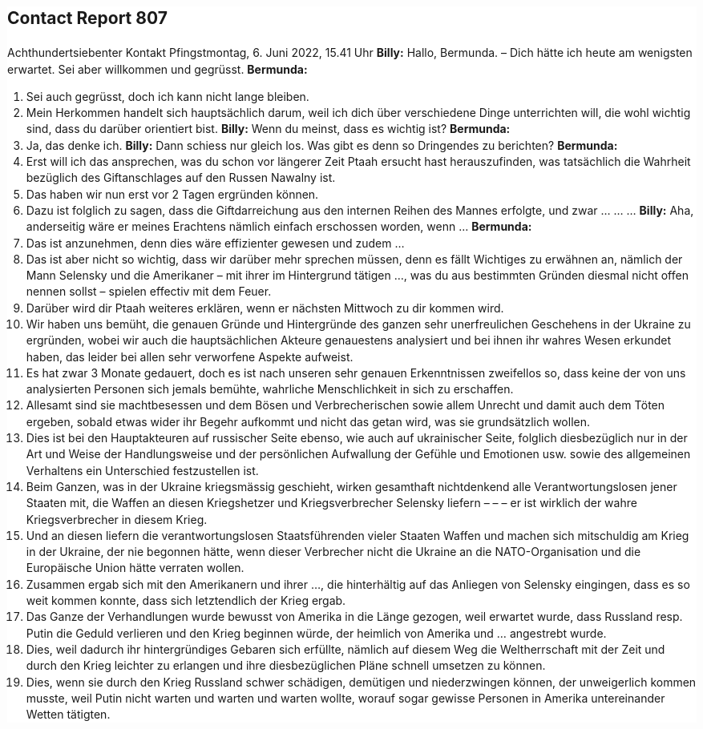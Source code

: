 ## Contact Report 807
Achthundertsiebenter Kontakt
Pfingstmontag, 6. Juni 2022, 15.41 Uhr
**Billy:**
Hallo, Bermunda. – Dich hätte ich heute am wenigsten erwartet. Sei aber willkommen und gegrüsst.
**Bermunda:**
1. Sei auch gegrüsst, doch ich kann nicht lange bleiben.
2. Mein Herkommen handelt sich hauptsächlich darum, weil ich dich über verschiedene Dinge unterrichten will, die wohl wichtig sind, dass du darüber orientiert bist.
**Billy:**
Wenn du meinst, dass es wichtig ist?
**Bermunda:**
3. Ja, das denke ich.
**Billy:**
Dann schiess nur gleich los. Was gibt es denn so Dringendes zu berichten?
**Bermunda:**
4. Erst will ich das ansprechen, was du schon vor längerer Zeit Ptaah ersucht hast herauszufinden, was tatsächlich die Wahrheit bezüglich des Giftanschlages auf den Russen Nawalny ist.
5. Das haben wir nun erst vor 2 Tagen ergründen können.
6. Dazu ist folglich zu sagen, dass die Giftdarreichung aus den internen Reihen des Mannes erfolgte, und zwar … … …
**Billy:**
Aha, anderseitig wäre er meines Erachtens nämlich einfach erschossen worden, wenn …
**Bermunda:**
7. Das ist anzunehmen, denn dies wäre effizienter gewesen und zudem …
8. Das ist aber nicht so wichtig, dass wir darüber mehr sprechen müssen, denn es fällt Wichtiges zu erwähnen an, nämlich der Mann Selensky und die Amerikaner – mit ihrer im Hintergrund tätigen …, was du aus bestimmten Gründen diesmal nicht offen nennen sollst – spielen effectiv mit dem Feuer.
9. Darüber wird dir Ptaah weiteres erklären, wenn er nächsten Mittwoch zu dir kommen wird.
10. Wir haben uns bemüht, die genauen Gründe und Hintergründe des ganzen sehr unerfreulichen Geschehens in der Ukraine zu ergründen, wobei wir auch die hauptsächlichen Akteure genauestens analysiert und bei ihnen ihr wahres Wesen erkundet haben, das leider bei allen sehr verworfene Aspekte aufweist.
11. Es hat zwar 3 Monate gedauert, doch es ist nach unseren sehr genauen Erkenntnissen zweifellos so, dass keine der von uns analysierten Personen sich jemals bemühte, wahrliche Menschlichkeit in sich zu erschaffen.
12. Allesamt sind sie machtbesessen und dem Bösen und Verbrecherischen sowie allem Unrecht und damit auch dem Töten ergeben, sobald etwas wider ihr Begehr aufkommt und nicht das getan wird, was sie grundsätzlich wollen.
13. Dies ist bei den Hauptakteuren auf russischer Seite ebenso, wie auch auf ukrainischer Seite, folglich diesbezüglich nur in der Art und Weise der Handlungsweise und der persönlichen Aufwallung der Gefühle und Emotionen usw. sowie des allgemeinen Verhaltens ein Unterschied festzustellen ist.
14. Beim Ganzen, was in der Ukraine kriegsmässig geschieht, wirken gesamthaft nichtdenkend alle Verantwortungslosen jener Staaten mit, die Waffen an diesen Kriegshetzer und Kriegsverbrecher Selensky liefern – – – er ist wirklich der wahre Kriegsverbrecher in diesem Krieg.
15. Und an diesen liefern die verantwortungslosen Staatsführenden vieler Staaten Waffen und machen sich mitschuldig am Krieg in der Ukraine, der nie begonnen hätte, wenn dieser Verbrecher nicht die Ukraine an die NATO-Organisation und die Europäische Union hätte verraten wollen.
16. Zusammen ergab sich mit den Amerikanern und ihrer …, die hinterhältig auf das Anliegen von Selensky eingingen, dass es so weit kommen konnte, dass sich letztendlich der Krieg ergab.
17. Das Ganze der Verhandlungen wurde bewusst von Amerika in die Länge gezogen, weil erwartet wurde, dass Russland resp. Putin die Geduld verlieren und den Krieg beginnen würde, der heimlich von Amerika und … angestrebt wurde.
18. Dies, weil dadurch ihr hintergründiges Gebaren sich erfüllte, nämlich auf diesem Weg die Weltherrschaft mit der Zeit und durch den Krieg leichter zu erlangen und ihre diesbezüglichen Pläne schnell umsetzen zu können.
19. Dies, wenn sie durch den Krieg Russland schwer schädigen, demütigen und niederzwingen können, der unweigerlich kommen musste, weil Putin nicht warten und warten und warten wollte, worauf sogar gewisse Personen in Amerika untereinander Wetten tätigten.